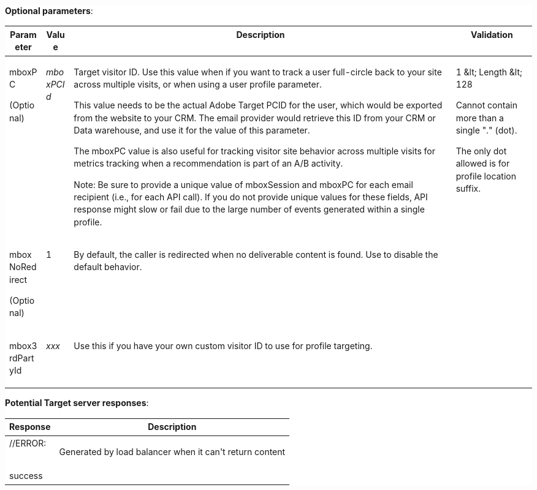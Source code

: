 **Optional parameters**: 



<table id="table_EDAF09359DF34308BFB4AA293DC1EB1F"> 
 <thead> 
  <tr> 
   <th class="entry"> Parameter </th> 
   <th colname="col02" class="entry"> Value </th> 
   <th colname="col2" class="entry"> Description </th> 
   <th colname="col4" class="entry"> Validation </th> 
  </tr> 
 </thead>
 <tbody> 
  <tr> 
   <td colname="col1"> <p> <span class="codeph"> mboxPC </span> </p> <p>(Optional) </p> </td> 
   <td colname="col02"> <p><i>mboxPCId</i> </p> </td> 
   <td colname="col2"> <p>Target visitor ID. Use this value when if you want to track a user full-circle back to your site across multiple visits, or when using a user profile parameter. </p> <p>This value needs to be the actual Adobe Target PCID for the user, which would be exported from the website to your CRM. The email provider would retrieve this ID from your CRM or Data warehouse, and use it for the value of this parameter. </p> <p>The <span class="codeph"> mboxPC </span> value is also useful for tracking visitor site behavior across multiple visits for metrics tracking when a recommendation is part of an A/B activity. </p> <p> <p type="note">Note:  Be sure to provide a unique value of <span class="codeph"> mboxSession </span> and <span class="codeph"> mboxPC </span> for each email recipient (i.e., for each API call). If you do not provide unique values for these fields, API response might slow or fail due to the large number of events generated within a single profile. </p> </p> </td> 
   <td colname="col4"> <p>1 &amp;lt; Length &amp;lt; 128 </p> <p>Cannot contain more than a single "." (dot). </p> <p>The only dot allowed is for profile location suffix. </p> </td> 
  </tr> 
  <tr> 
   <td colname="col1"> <p> <span class="codeph"> mboxNoRedirect </span> </p> <p>(Optional) </p> </td> 
   <td colname="col02"> <p>1 </p> </td> 
   <td colname="col2"> <p>By default, the caller is redirected when no deliverable content is found. Use to disable the default behavior. </p> </td> 
   <td colname="col4"> </td> 
  </tr> 
  <tr> 
   <td> <p> <span class="codeph"> mbox3rdPartyId </span> </p> </td> 
   <td colname="col02"> <p><i>xxx</i> </p> </td> 
   <td colname="col2"> <p>Use this if you have your own custom visitor ID to use for profile targeting. </p> </td> 
   <td colname="col4"> </td> 
  </tr> 
 </tbody> 
</table>

**Potential Target server responses**: 



<table id="table_D197310D72E246769330C665F821E284"> 
 <thead> 
  <tr> 
   <th class="entry"> Response </th> 
   <th class="entry"> Description </th> 
  </tr> 
 </thead>
 <tbody> 
  <tr> 
   <td> <span class="codeph"> //ERROR: </span> </td> 
   <td> <p>Generated by load balancer when it can't return content </p> </td> 
  </tr> 
  <tr> 
   <td> <span class="codeph"> success </span> </td> 
